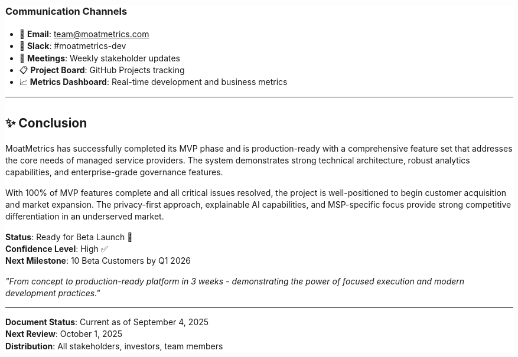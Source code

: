 ### **Communication Channels**
- 📧 **Email**: team@moatmetrics.com
- 💬 **Slack**: #moatmetrics-dev
- 📅 **Meetings**: Weekly stakeholder updates
- 📋 **Project Board**: GitHub Projects tracking
- 📈 **Metrics Dashboard**: Real-time development and business metrics

---

## ✨ **Conclusion**

MoatMetrics has successfully completed its MVP phase and is production-ready with a comprehensive feature set that addresses the core needs of managed service providers. The system demonstrates strong technical architecture, robust analytics capabilities, and enterprise-grade governance features.

With 100% of MVP features complete and all critical issues resolved, the project is well-positioned to begin customer acquisition and market expansion. The privacy-first approach, explainable AI capabilities, and MSP-specific focus provide strong competitive differentiation in an underserved market.

**Status**: Ready for Beta Launch 🚀  
**Confidence Level**: High ✅  
**Next Milestone**: 10 Beta Customers by Q1 2026

*"From concept to production-ready platform in 3 weeks - demonstrating the power of focused execution and modern development practices."*

---

**Document Status**: Current as of September 4, 2025  
**Next Review**: October 1, 2025  
**Distribution**: All stakeholders, investors, team members
